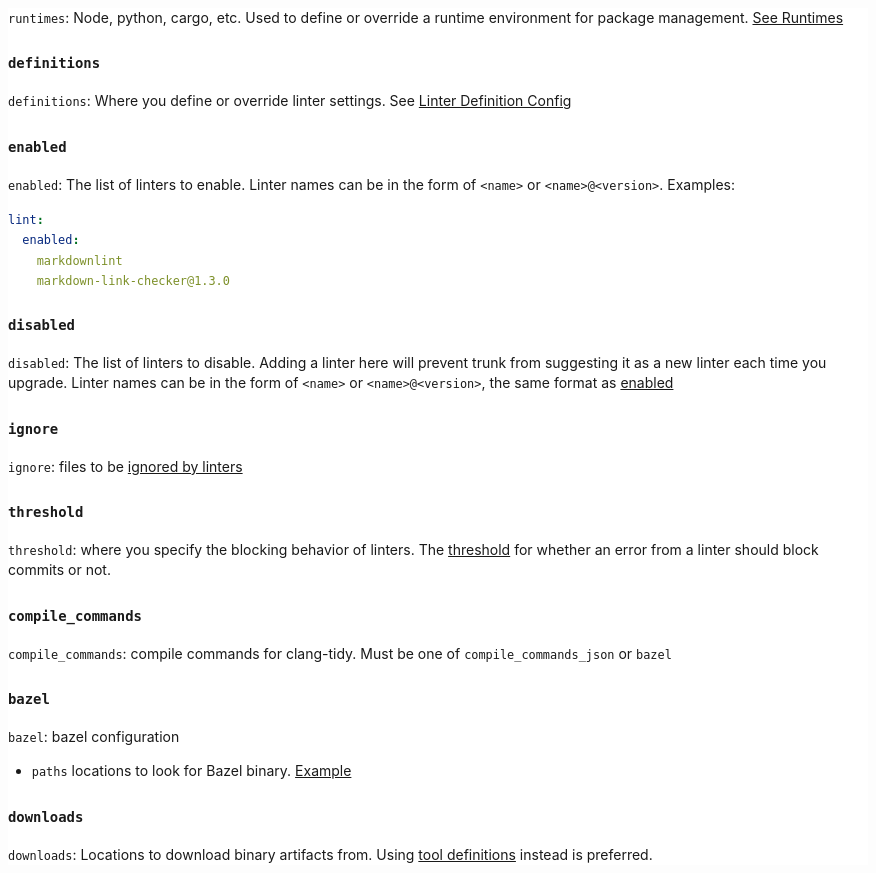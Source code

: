 `runtimes`: Node, python, cargo, etc. Used to define or override a runtime environment for package management. [See Runtimes](../../advanced-setup/runtimes.md) 

[//]: # (`linters`: maps a linter name to it's corresponding linter definition)

### `definitions`

`definitions`: Where you define or override linter settings. See [Linter Definition Config](#lint-config-definitions)

### `enabled`

`enabled`: The list of linters to enable. Linter names can be in the form of `<name>` or `<name>@<version>`.
Examples:

```yaml
lint:
  enabled:
    markdownlint
    markdown-link-checker@1.3.0
```

### `disabled`

`disabled`: The list of linters to disable. Adding a linter here will prevent trunk from suggesting
it as a new linter each time you upgrade. Linter names can be in the form of `<name>` or `<name>@<version>`,
the same format as [enabled](#enabled)

### `ignore`

`ignore`: files to be [ignored by linters](../ignoring-issues.md#ignoring-multiple-files)

### `threshold`

`threshold`: where you specify the blocking behavior of linters. The [threshold](../#blocking-thresholds) for whether an error from a linter should block commits or not.


### `compile_commands`

`compile_commands`: compile commands for clang-tidy. Must be one of `compile_commands_json` or `bazel`

### `bazel`

`bazel`: bazel configuration

* `paths` locations to look for Bazel binary. [Example](../configuring-existing-linters/README.md#using-bazel)

### `downloads`

`downloads`: Locations to download binary artifacts from. Using [tool definitions](../../advanced-setup/tools/README.md) instead is preferred.


[//]: # (`shared_configs`: ???)
[//]: # (TODO: **check values** &#40;stdout, stderr, tmp_file&#41; )
[//]: # (TODO: **link to output docs**)
[//]: # (TODO: **link to section with more  examples**.)
[//]: # (TODO: **explain how trunk does caching in another page**)
[//]: # (TODO: **link to a deeper explanation for when you set this to false**)
[//]: # (TODO: link to deeper explanation** )
[//]: # (TODO: link to deeper explanation of version constraints with example)
[//]: # (TODO: link to deeper docs.)
[//]: # (TODO: link to deeper explanation)
[//]: # (## JSON `trunk.yaml` Schema)
[//]: # (For even more details, you can refer to [the JSON schema for `trunk.yaml`]&#40;https://static.trunk.io/pub/trunk-yaml-schema.json&#41;)